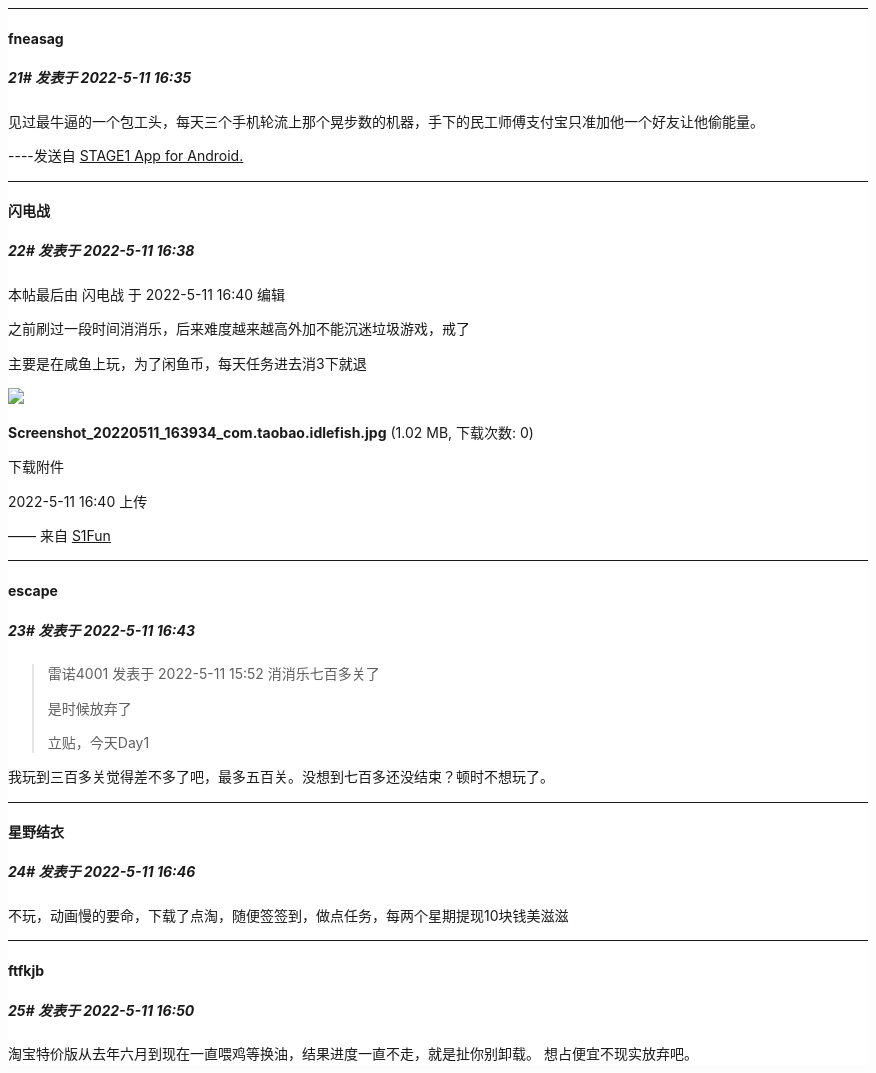 *****

####  fneasag  
##### 21#       发表于 2022-5-11 16:35

见过最牛逼的一个包工头，每天三个手机轮流上那个晃步数的机器，手下的民工师傅支付宝只准加他一个好友让他偷能量。

----发送自 [STAGE1 App for Android.](http://stage1.5j4m.com/?1.37)

*****

####  闪电战  
##### 22#       发表于 2022-5-11 16:38

 本帖最后由 闪电战 于 2022-5-11 16:40 编辑 

之前刷过一段时间消消乐，后来难度越来越高外加不能沉迷垃圾游戏，戒了

主要是在咸鱼上玩，为了闲鱼币，每天任务进去消3下就退

<img src="https://img.saraba1st.com/forum/202205/11/164018ds44v44otu5sg6x6.jpg" referrerpolicy="no-referrer">

<strong>Screenshot_20220511_163934_com.taobao.idlefish.jpg</strong> (1.02 MB, 下载次数: 0)

下载附件

2022-5-11 16:40 上传

—— 来自 [S1Fun](https://s1fun.koalcat.com)

*****

####  escape  
##### 23#       发表于 2022-5-11 16:43

<blockquote>雷诺4001 发表于 2022-5-11 15:52
消消乐七百多关了

是时候放弃了

立贴，今天Day1</blockquote>
我玩到三百多关觉得差不多了吧，最多五百关。没想到七百多还没结束？顿时不想玩了。

*****

####  星野结衣  
##### 24#       发表于 2022-5-11 16:46

不玩，动画慢的要命，下载了点淘，随便签签到，做点任务，每两个星期提现10块钱美滋滋

*****

####  ftfkjb  
##### 25#       发表于 2022-5-11 16:50

淘宝特价版从去年六月到现在一直喂鸡等换油，结果进度一直不走，就是扯你别卸载。
想占便宜不现实放弃吧。
